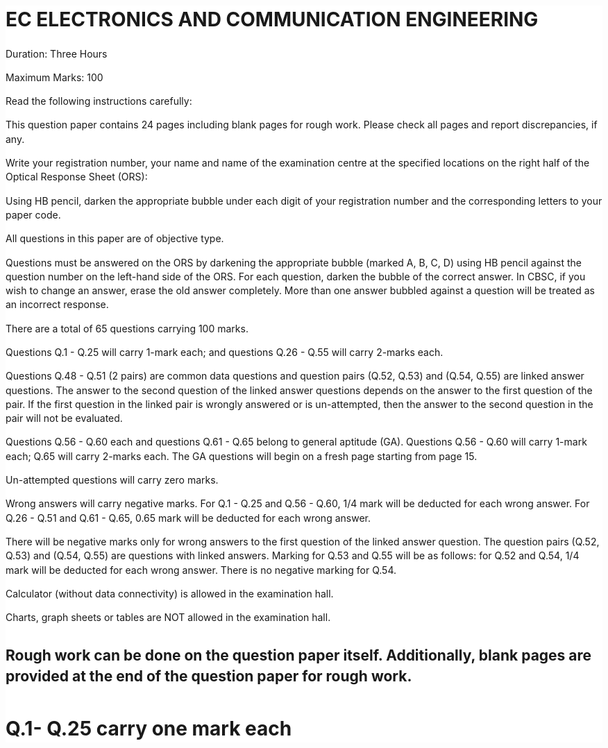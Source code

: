 # EC ELECTRONICS AND COMMUNICATION ENGINEERING

Duration: Three Hours

Maximum Marks: 100

Read the following instructions carefully:

This question paper contains 24 pages including blank pages for rough work. Please check all pages and report discrepancies, if any.

Write your registration number, your name and name of the examination centre at the specified locations on the right half of the Optical Response Sheet (ORS):

Using HB pencil, darken the appropriate bubble under each digit of your registration number and the corresponding letters to your paper code.

All questions in this paper are of objective type.

Questions must be answered on the ORS by darkening the appropriate bubble (marked A, B, C, D) using HB pencil against the question number on the left-hand side of the ORS. For each question, darken the bubble of the correct answer. In CBSC, if you wish to change an answer, erase the old answer completely. More than one answer bubbled against a question will be treated as an incorrect response.

There are a total of 65 questions carrying 100 marks.

Questions Q.1 - Q.25 will carry 1-mark each; and questions Q.26 - Q.55 will carry 2-marks each.

Questions Q.48 - Q.51 (2 pairs) are common data questions and question pairs (Q.52, Q.53) and (Q.54, Q.55) are linked answer questions. The answer to the second question of the linked answer questions depends on the answer to the first question of the pair. If the first question in the linked pair is wrongly answered or is un-attempted, then the answer to the second question in the pair will not be evaluated.

Questions Q.56 - Q.60 each and questions Q.61 - Q.65 belong to general aptitude (GA). Questions Q.56 - Q.60 will carry 1-mark each; Q.65 will carry 2-marks each. The GA questions will begin on a fresh page starting from page 15.

Un-attempted questions will carry zero marks.

Wrong answers will carry negative marks. For Q.1 - Q.25 and Q.56 - Q.60, 1/4 mark will be deducted for each wrong answer. For Q.26 - Q.51 and Q.61 - Q.65, 0.65 mark will be deducted for each wrong answer.

There will be negative marks only for wrong answers to the first question of the linked answer question. The question pairs (Q.52, Q.53) and (Q.54, Q.55) are questions with linked answers. Marking for Q.53 and Q.55 will be as follows: for Q.52 and Q.54, 1/4 mark will be deducted for each wrong answer. There is no negative marking for Q.54.

Calculator (without data connectivity) is allowed in the examination hall.

Charts, graph sheets or tables are NOT allowed in the examination hall.

Rough work can be done on the question paper itself. Additionally, blank pages are provided at the end of the question paper for rough work.
---
# Q.1- Q.25 carry one mark each
